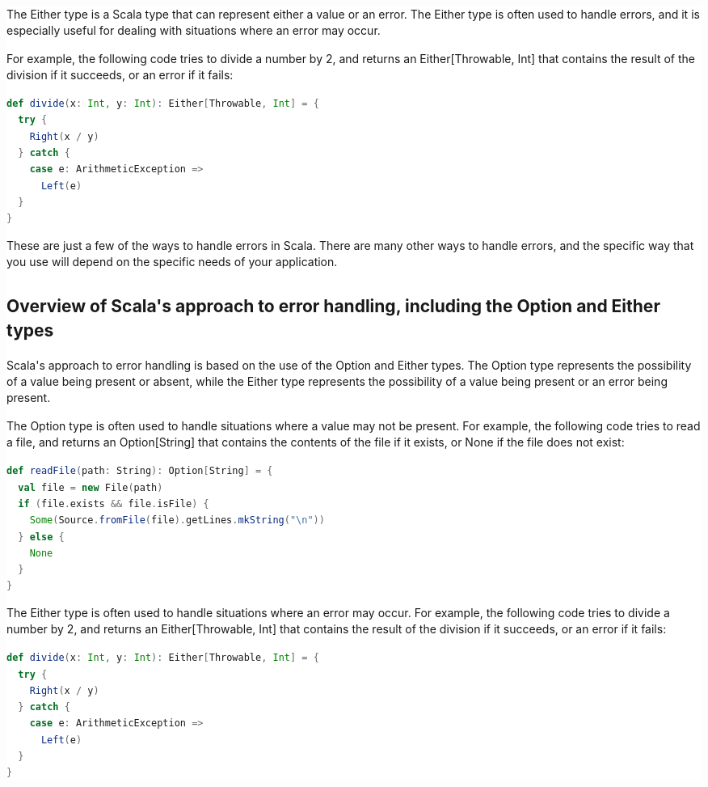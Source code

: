 The Either type is a Scala type that can represent either a value or an error. The Either type is often used to handle errors, and it is especially useful for dealing with situations where an error may occur.

For example, the following code tries to divide a number by 2, and returns an Either[Throwable, Int] that contains the result of the division if it succeeds, or an error if it fails:

```scala
def divide(x: Int, y: Int): Either[Throwable, Int] = {
  try {
    Right(x / y)
  } catch {
    case e: ArithmeticException =>
      Left(e)
  }
}
```

These are just a few of the ways to handle errors in Scala. There are many other ways to handle errors, and the specific way that you use will depend on the specific needs of your application.

## Overview of Scala's approach to error handling, including the Option and Either types

Scala's approach to error handling is based on the use of the Option and Either types. The Option type represents the possibility of a value being present or absent, while the Either type represents the possibility of a value being present or an error being present.

The Option type is often used to handle situations where a value may not be present. For example, the following code tries to read a file, and returns an Option[String] that contains the contents of the file if it exists, or None if the file does not exist:

```scala
def readFile(path: String): Option[String] = {
  val file = new File(path)
  if (file.exists && file.isFile) {
    Some(Source.fromFile(file).getLines.mkString("\n"))
  } else {
    None
  }
}
```

The Either type is often used to handle situations where an error may occur. For example, the following code tries to divide a number by 2, and returns an Either[Throwable, Int] that contains the result of the division if it succeeds, or an error if it fails:

```scala
def divide(x: Int, y: Int): Either[Throwable, Int] = {
  try {
    Right(x / y)
  } catch {
    case e: ArithmeticException =>
      Left(e)
  }
}
```
